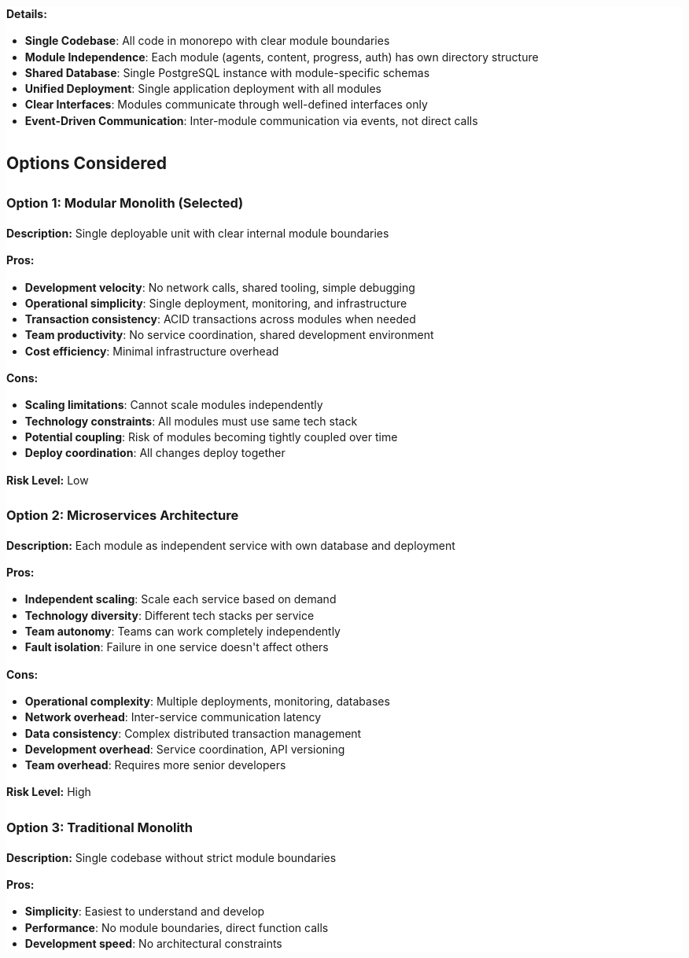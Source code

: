 **Details:**
- **Single Codebase**: All code in monorepo with clear module boundaries
- **Module Independence**: Each module (agents, content, progress, auth) has own directory structure
- **Shared Database**: Single PostgreSQL instance with module-specific schemas
- **Unified Deployment**: Single application deployment with all modules
- **Clear Interfaces**: Modules communicate through well-defined interfaces only
- **Event-Driven Communication**: Inter-module communication via events, not direct calls

## Options Considered

### Option 1: Modular Monolith (Selected)
**Description:** Single deployable unit with clear internal module boundaries

**Pros:**
- **Development velocity**: No network calls, shared tooling, simple debugging
- **Operational simplicity**: Single deployment, monitoring, and infrastructure
- **Transaction consistency**: ACID transactions across modules when needed
- **Team productivity**: No service coordination, shared development environment
- **Cost efficiency**: Minimal infrastructure overhead

**Cons:**
- **Scaling limitations**: Cannot scale modules independently
- **Technology constraints**: All modules must use same tech stack
- **Potential coupling**: Risk of modules becoming tightly coupled over time
- **Deploy coordination**: All changes deploy together

**Risk Level:** Low

### Option 2: Microservices Architecture
**Description:** Each module as independent service with own database and deployment

**Pros:**
- **Independent scaling**: Scale each service based on demand
- **Technology diversity**: Different tech stacks per service
- **Team autonomy**: Teams can work completely independently
- **Fault isolation**: Failure in one service doesn't affect others

**Cons:**
- **Operational complexity**: Multiple deployments, monitoring, databases
- **Network overhead**: Inter-service communication latency
- **Data consistency**: Complex distributed transaction management
- **Development overhead**: Service coordination, API versioning
- **Team overhead**: Requires more senior developers

**Risk Level:** High

### Option 3: Traditional Monolith
**Description:** Single codebase without strict module boundaries

**Pros:**
- **Simplicity**: Easiest to understand and develop
- **Performance**: No module boundaries, direct function calls
- **Development speed**: No architectural constraints

